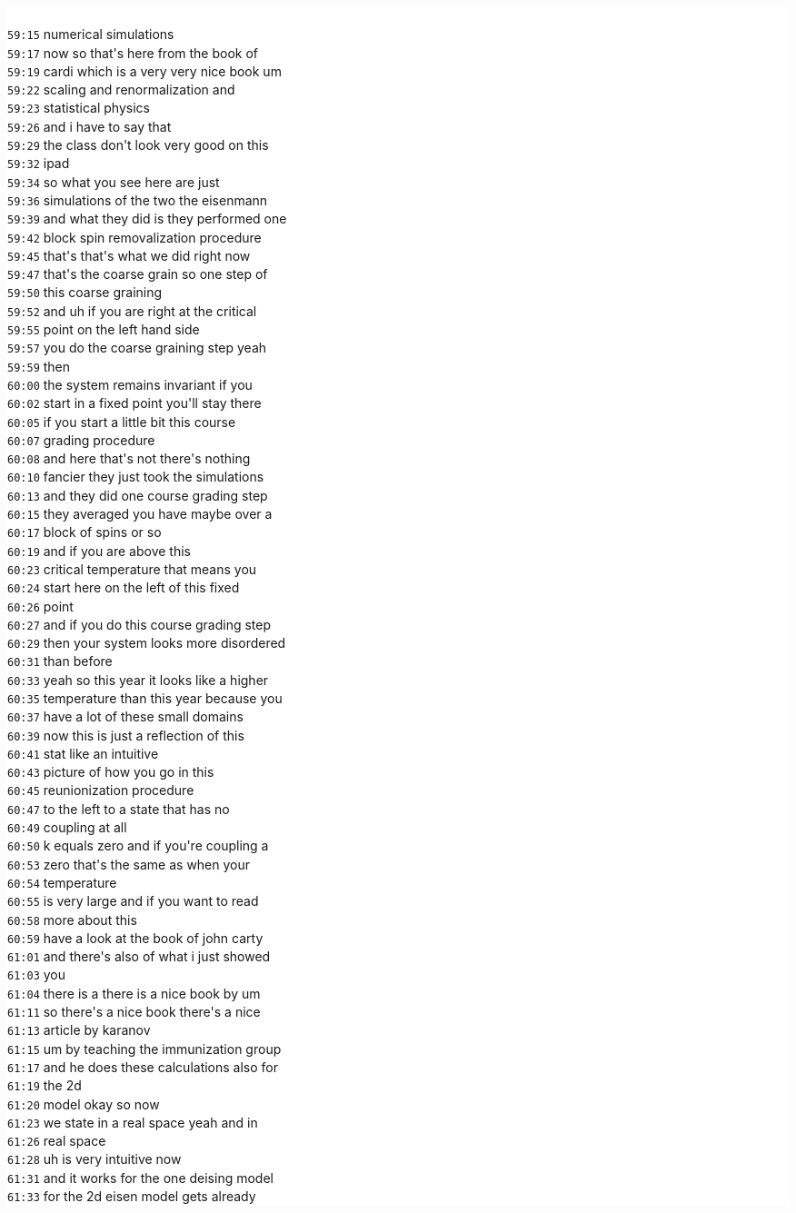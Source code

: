 <br>`59:15` numerical simulations
<br>`59:17` now so that's here from the book of
<br>`59:19` cardi which is a very very nice book um
<br>`59:22` scaling and renormalization and
<br>`59:23` statistical physics
<br>`59:26` and i have to say that
<br>`59:29` the class don't look very good on this
<br>`59:32` ipad
<br>`59:34` so what you see here are just
<br>`59:36` simulations of the two the eisenmann
<br>`59:39` and what they did is they performed one
<br>`59:42` block spin removalization procedure
<br>`59:45` that's that's what we did right now
<br>`59:47` that's the coarse grain so one step of
<br>`59:50` this coarse graining
<br>`59:52` and uh if you are right at the critical
<br>`59:55` point on the left hand side
<br>`59:57` you do the coarse graining step yeah
<br>`59:59` then
<br>`60:00` the system remains invariant if you
<br>`60:02` start in a fixed point you'll stay there
<br>`60:05` if you start a little bit this course
<br>`60:07` grading procedure
<br>`60:08` and here that's not there's nothing
<br>`60:10` fancier they just took the simulations
<br>`60:13` and they did one course grading step
<br>`60:15` they averaged you have maybe over a
<br>`60:17` block of spins or so
<br>`60:19` and if you are above this
<br>`60:23` critical temperature that means you
<br>`60:24` start here on the left of this fixed
<br>`60:26` point
<br>`60:27` and if you do this course grading step
<br>`60:29` then your system looks more disordered
<br>`60:31` than before
<br>`60:33` yeah so this year it looks like a higher
<br>`60:35` temperature than this year because you
<br>`60:37` have a lot of these small domains
<br>`60:39` now this is just a reflection of this
<br>`60:41` stat like an intuitive
<br>`60:43` picture of how you go in this
<br>`60:45` reunionization procedure
<br>`60:47` to the left to a state that has no
<br>`60:49` coupling at all
<br>`60:50` k equals zero and if you're coupling a
<br>`60:53` zero that's the same as when your
<br>`60:54` temperature
<br>`60:55` is very large and if you want to read
<br>`60:58` more about this
<br>`60:59` have a look at the book of john carty
<br>`61:01` and there's also of what i just showed
<br>`61:03` you
<br>`61:04` there is a there is a nice book by um
<br>`61:11` so there's a nice book there's a nice
<br>`61:13` article by karanov
<br>`61:15` um by teaching the immunization group
<br>`61:17` and he does these calculations also for
<br>`61:19` the 2d
<br>`61:20` model okay so now
<br>`61:23` we state in a real space yeah and in
<br>`61:26` real space
<br>`61:28` uh is very intuitive now
<br>`61:31` and it works for the one deising model
<br>`61:33` for the 2d eisen model gets already